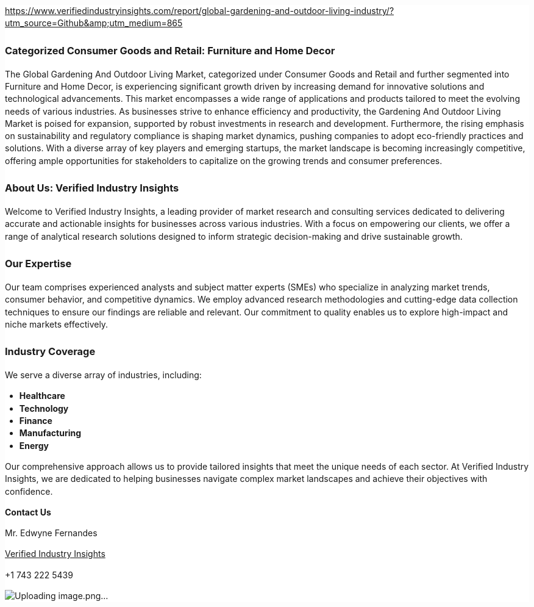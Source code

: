 </strong><a href="https://www.verifiedindustryinsights.com/report/global-gardening-and-outdoor-living-industry/?utm_source=Github&amp;utm_medium=865">https://www.verifiedindustryinsights.com/report/global-gardening-and-outdoor-living-industry/?utm_source=Github&amp;utm_medium=865</a>&nbsp;</p><h3>Categorized Consumer Goods and Retail: Furniture and Home Decor </h3><p>The Global Gardening And Outdoor Living Market, categorized under Consumer Goods and Retail and further segmented into Furniture and Home Decor, is experiencing significant growth driven by increasing demand for innovative solutions and technological advancements. This market encompasses a wide range of applications and products tailored to meet the evolving needs of various industries. As businesses strive to enhance efficiency and productivity, the Gardening And Outdoor Living Market is poised for expansion, supported by robust investments in research and development. Furthermore, the rising emphasis on sustainability and regulatory compliance is shaping market dynamics, pushing companies to adopt eco-friendly practices and solutions. With a diverse array of key players and emerging startups, the market landscape is becoming increasingly competitive, offering ample opportunities for stakeholders to capitalize on the growing trends and consumer preferences.</p><h3>About Us: Verified Industry Insights</h3><p>Welcome to Verified Industry Insights, a leading provider of market research and consulting services dedicated to delivering accurate and actionable insights for businesses across various industries. With a focus on empowering our clients, we offer a range of analytical research solutions designed to inform strategic decision-making and drive sustainable growth.</p><h3>Our Expertise</h3><p>Our team comprises experienced analysts and subject matter experts (SMEs) who specialize in analyzing market trends, consumer behavior, and competitive dynamics. We employ advanced research methodologies and cutting-edge data collection techniques to ensure our findings are reliable and relevant. Our commitment to quality enables us to explore high-impact and niche markets effectively.</p><h3>Industry Coverage</h3><p>We serve a diverse array of industries, including:</p><ul><li><strong>Healthcare</strong></li><li><strong>Technology</strong></li><li><strong>Finance</strong></li><li><strong>Manufacturing</strong></li><li><strong>Energy</strong></li></ul><p>Our comprehensive approach allows us to provide tailored insights that meet the unique needs of each sector. At Verified Industry Insights, we are dedicated to helping businesses navigate complex market landscapes and achieve their objectives with confidence.</p><p><strong>Contact Us</strong></p><p>Mr. Edwyne Fernandes</p><p><a href="https://www.verifiedindustryinsights.com/">Verified Industry Insights</a></p><p>+1 743 222 5439</p>
![Uploading image.png…]()
